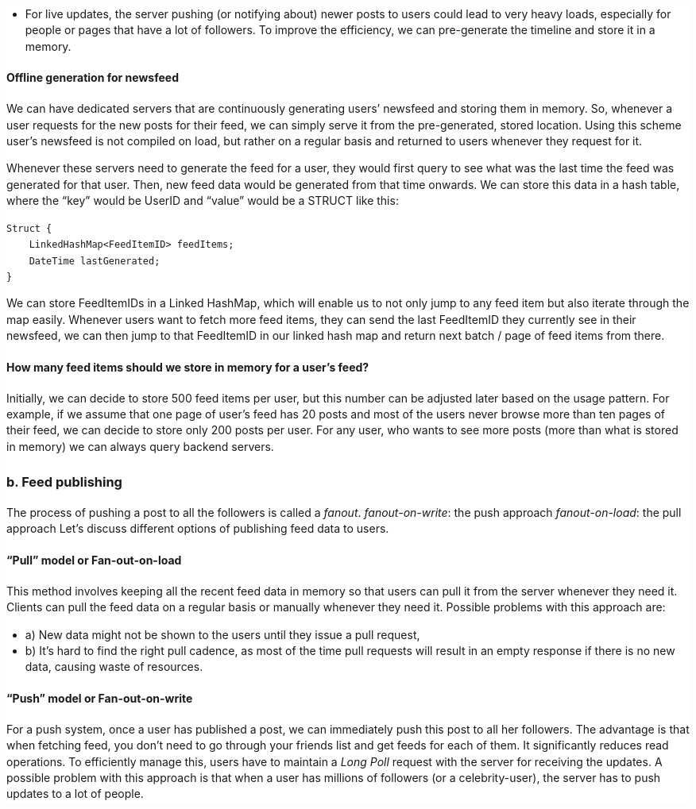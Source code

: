 - For live updates, the server pushing (or notifying about) newer posts to users could lead to very heavy loads, especially for people or pages that have a lot of followers. To improve the efficiency, we can pre-generate the timeline and store it in a memory.

#### Offline generation for newsfeed
We can have dedicated servers that are continuously generating users’ newsfeed and storing them in memory. So, whenever a user requests for the new posts for their feed, we can simply serve it from the pre-generated, stored location. Using this scheme user’s newsfeed is not compiled on load, but rather on a regular basis and returned to users whenever they request for it.

Whenever these servers need to generate the feed for a user, they would first query to see what was the last time the feed was generated for that user. Then, new feed data would be generated from that time onwards. We can store this data in a hash table, where the “key” would be UserID and “value” would be a STRUCT like this:
```
Struct {
    LinkedHashMap<FeedItemID> feedItems;
    DateTime lastGenerated;
}

```
We can store FeedItemIDs in a Linked HashMap, which will enable us to not only jump to any feed item but also iterate through the map easily. Whenever users want to fetch more feed items, they can send the last FeedItemID they currently see in their newsfeed, we can then jump to that FeedItemID in our linked hash map and return next batch / page of feed items from there.

#### How many feed items should we store in memory for a user’s feed?
Initially, we can decide to store 500 feed items per user, but this number can be adjusted later based on the usage pattern. For example, if we assume that one page of user’s feed has 20 posts and most of the users never browse more than ten pages of their feed, we can decide to store only 200 posts per user. For any user, who wants to see more posts (more than what is stored in memory) we can always query backend servers.

### b. Feed publishing
The process of pushing a post to all the followers is called a *fanout*.
*fanout-on-write*: the push approach
*fanout-on-load*: the pull approach
Let’s discuss different options of publishing feed data to users.

#### “Pull” model or Fan-out-on-load
This method involves keeping all the recent feed data in memory so that users can pull it from the server whenever they need it. Clients can pull the feed data on a regular basis or manually whenever they need it.
Possible problems with this approach are:
- a) New data might not be shown to the users until they issue a pull request,
- b) It’s hard to find the right pull cadence, as most of the time pull requests will result in an empty response if there is no new data, causing waste of resources.

#### “Push” model or Fan-out-on-write
For a push system, once a user has published a post, we can immediately push this post to all her followers. The advantage is that when fetching feed, you don’t need to go through your friends list and get feeds for each of them. It significantly reduces read operations. To efficiently manage this, users have to maintain a *Long Poll* request with the server for receiving the updates. A possible problem with this approach is that when a user has millions of followers (or a celebrity-user), the server has to push updates to a lot of people.
